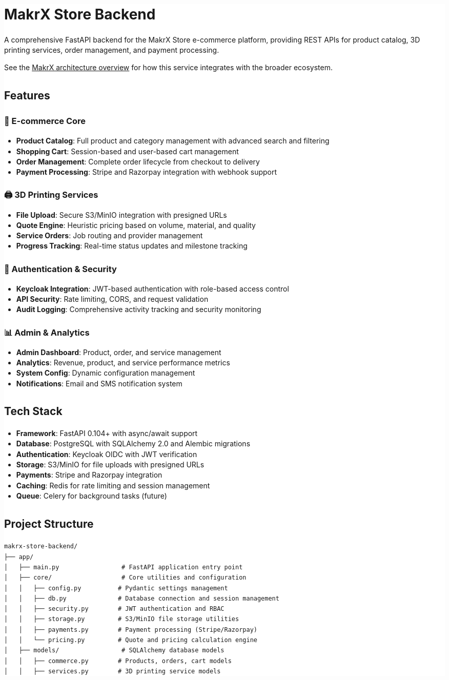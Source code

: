 # MakrX Store Backend

A comprehensive FastAPI backend for the MakrX Store e-commerce platform, providing REST APIs for product catalog, 3D printing services, order management, and payment processing.

See the [MakrX architecture overview](../docs/ARCHITECTURE.md) for how this service integrates with the broader ecosystem.

## Features

### 🛒 E-commerce Core

- **Product Catalog**: Full product and category management with advanced search and filtering
- **Shopping Cart**: Session-based and user-based cart management
- **Order Management**: Complete order lifecycle from checkout to delivery
- **Payment Processing**: Stripe and Razorpay integration with webhook support

### 🖨️ 3D Printing Services

- **File Upload**: Secure S3/MinIO integration with presigned URLs
- **Quote Engine**: Heuristic pricing based on volume, material, and quality
- **Service Orders**: Job routing and provider management
- **Progress Tracking**: Real-time status updates and milestone tracking

### 🔐 Authentication & Security

- **Keycloak Integration**: JWT-based authentication with role-based access control
- **API Security**: Rate limiting, CORS, and request validation
- **Audit Logging**: Comprehensive activity tracking and security monitoring

### 📊 Admin & Analytics

- **Admin Dashboard**: Product, order, and service management
- **Analytics**: Revenue, product, and service performance metrics
- **System Config**: Dynamic configuration management
- **Notifications**: Email and SMS notification system

## Tech Stack

- **Framework**: FastAPI 0.104+ with async/await support
- **Database**: PostgreSQL with SQLAlchemy 2.0 and Alembic migrations
- **Authentication**: Keycloak OIDC with JWT verification
- **Storage**: S3/MinIO for file uploads with presigned URLs
- **Payments**: Stripe and Razorpay integration
- **Caching**: Redis for rate limiting and session management
- **Queue**: Celery for background tasks (future)

## Project Structure

```
makrx-store-backend/
├── app/
│   ├── main.py                 # FastAPI application entry point
│   ├── core/                   # Core utilities and configuration
│   │   ├── config.py          # Pydantic settings management
│   │   ├── db.py              # Database connection and session management
│   │   ├── security.py        # JWT authentication and RBAC
│   │   ├── storage.py         # S3/MinIO file storage utilities
│   │   ├── payments.py        # Payment processing (Stripe/Razorpay)
│   │   └── pricing.py         # Quote and pricing calculation engine
│   ├── models/                 # SQLAlchemy database models
│   │   ├── commerce.py        # Products, orders, cart models
│   │   ├── services.py        # 3D printing service models
```